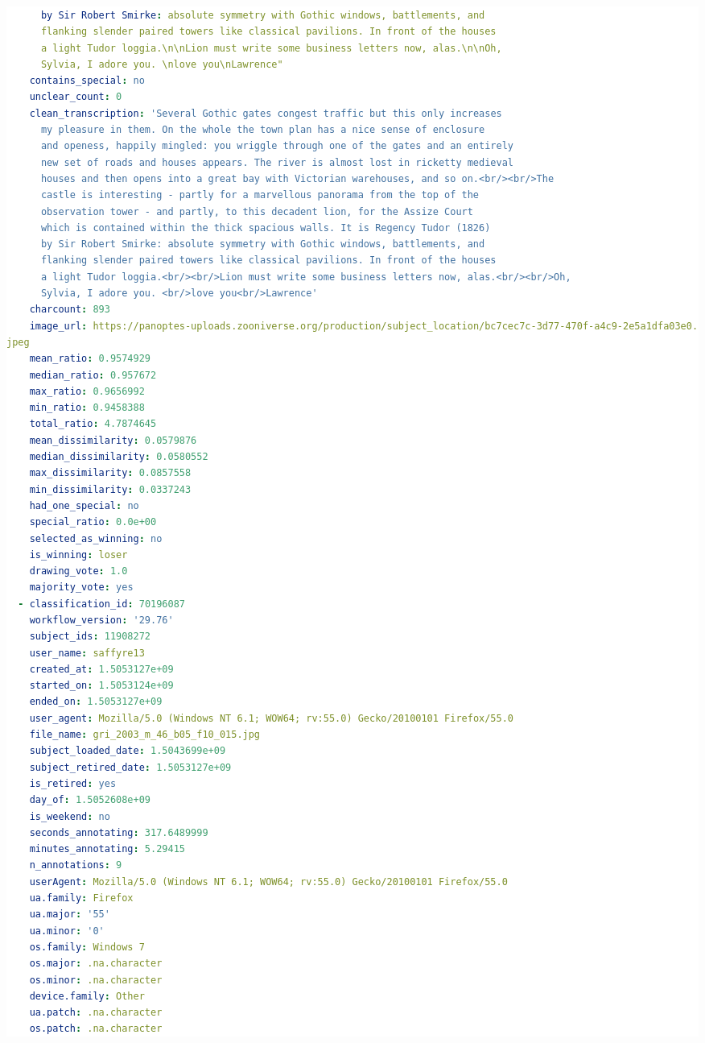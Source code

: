 ```yaml
      by Sir Robert Smirke: absolute symmetry with Gothic windows, battlements, and
      flanking slender paired towers like classical pavilions. In front of the houses
      a light Tudor loggia.\n\nLion must write some business letters now, alas.\n\nOh,
      Sylvia, I adore you. \nlove you\nLawrence"
    contains_special: no
    unclear_count: 0
    clean_transcription: 'Several Gothic gates congest traffic but this only increases
      my pleasure in them. On the whole the town plan has a nice sense of enclosure
      and openess, happily mingled: you wriggle through one of the gates and an entirely
      new set of roads and houses appears. The river is almost lost in ricketty medieval
      houses and then opens into a great bay with Victorian warehouses, and so on.<br/><br/>The
      castle is interesting - partly for a marvellous panorama from the top of the
      observation tower - and partly, to this decadent lion, for the Assize Court
      which is contained within the thick spacious walls. It is Regency Tudor (1826)
      by Sir Robert Smirke: absolute symmetry with Gothic windows, battlements, and
      flanking slender paired towers like classical pavilions. In front of the houses
      a light Tudor loggia.<br/><br/>Lion must write some business letters now, alas.<br/><br/>Oh,
      Sylvia, I adore you. <br/>love you<br/>Lawrence'
    charcount: 893
    image_url: https://panoptes-uploads.zooniverse.org/production/subject_location/bc7cec7c-3d77-470f-a4c9-2e5a1dfa03e0.jpeg
    mean_ratio: 0.9574929
    median_ratio: 0.957672
    max_ratio: 0.9656992
    min_ratio: 0.9458388
    total_ratio: 4.7874645
    mean_dissimilarity: 0.0579876
    median_dissimilarity: 0.0580552
    max_dissimilarity: 0.0857558
    min_dissimilarity: 0.0337243
    had_one_special: no
    special_ratio: 0.0e+00
    selected_as_winning: no
    is_winning: loser
    drawing_vote: 1.0
    majority_vote: yes
  - classification_id: 70196087
    workflow_version: '29.76'
    subject_ids: 11908272
    user_name: saffyre13
    created_at: 1.5053127e+09
    started_on: 1.5053124e+09
    ended_on: 1.5053127e+09
    user_agent: Mozilla/5.0 (Windows NT 6.1; WOW64; rv:55.0) Gecko/20100101 Firefox/55.0
    file_name: gri_2003_m_46_b05_f10_015.jpg
    subject_loaded_date: 1.5043699e+09
    subject_retired_date: 1.5053127e+09
    is_retired: yes
    day_of: 1.5052608e+09
    is_weekend: no
    seconds_annotating: 317.6489999
    minutes_annotating: 5.29415
    n_annotations: 9
    userAgent: Mozilla/5.0 (Windows NT 6.1; WOW64; rv:55.0) Gecko/20100101 Firefox/55.0
    ua.family: Firefox
    ua.major: '55'
    ua.minor: '0'
    os.family: Windows 7
    os.major: .na.character
    os.minor: .na.character
    device.family: Other
    ua.patch: .na.character
    os.patch: .na.character
```